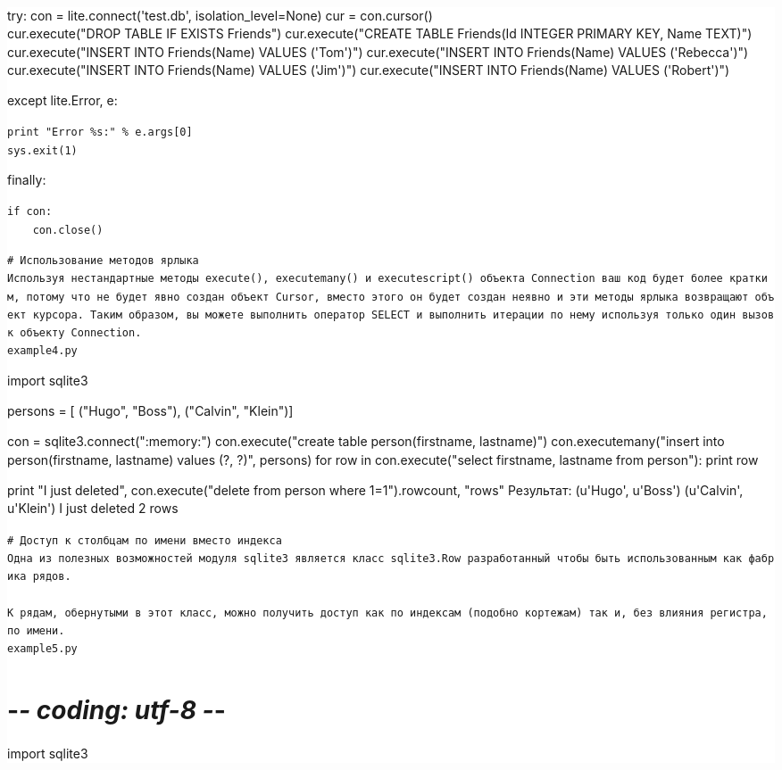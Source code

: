 
try:
    con = lite.connect('test.db', isolation_level=None)
    cur = con.cursor()    
    cur.execute("DROP TABLE IF EXISTS Friends")
    cur.execute("CREATE TABLE Friends(Id INTEGER PRIMARY KEY, Name TEXT)")
    cur.execute("INSERT INTO Friends(Name) VALUES ('Tom')")
    cur.execute("INSERT INTO Friends(Name) VALUES ('Rebecca')")
    cur.execute("INSERT INTO Friends(Name) VALUES ('Jim')")
    cur.execute("INSERT INTO Friends(Name) VALUES ('Robert')")

    
except lite.Error, e:    
    
    print "Error %s:" % e.args[0]
    sys.exit(1)
    
finally:
    
    if con:
        con.close() 
```
# Использование методов ярлыка
Используя нестандартные методы execute(), executemany() и executescript() объекта Connection ваш код будет более кратким, потому что не будет явно создан объект Cursor, вместо этого он будет создан неявно и эти методы ярлыка возвращают объект курсора. Таким образом, вы можете выполнить оператор SELECT и выполнить итерации по нему используя только один вызов к объекту Connection.
example4.py
```
import sqlite3 

persons = [ 
    ("Hugo", "Boss"), 
    ("Calvin", "Klein")] 

con = sqlite3.connect(":memory:") 
con.execute("create table person(firstname, lastname)") 
con.executemany("insert into person(firstname, lastname) values (?, ?)", persons) 
for row in con.execute("select firstname, lastname from person"): 
    print row 

print "I just deleted", con.execute("delete from person where 1=1").rowcount, "rows"
Результат:
(u'Hugo', u'Boss') 
(u'Calvin', u'Klein') 
I just deleted 2 rows
```
# Доступ к столбцам по имени вместо индекса
Одна из полезных возможностей модуля sqlite3 является класс sqlite3.Row разработанный чтобы быть использованным как фабрика рядов.

К рядам, обернутыми в этот класс, можно получить доступ как по индексам (подобно кортежам) так и, без влияния регистра, по имени.
example5.py
```
# -*- coding: utf-8 -*- 
import sqlite3 

